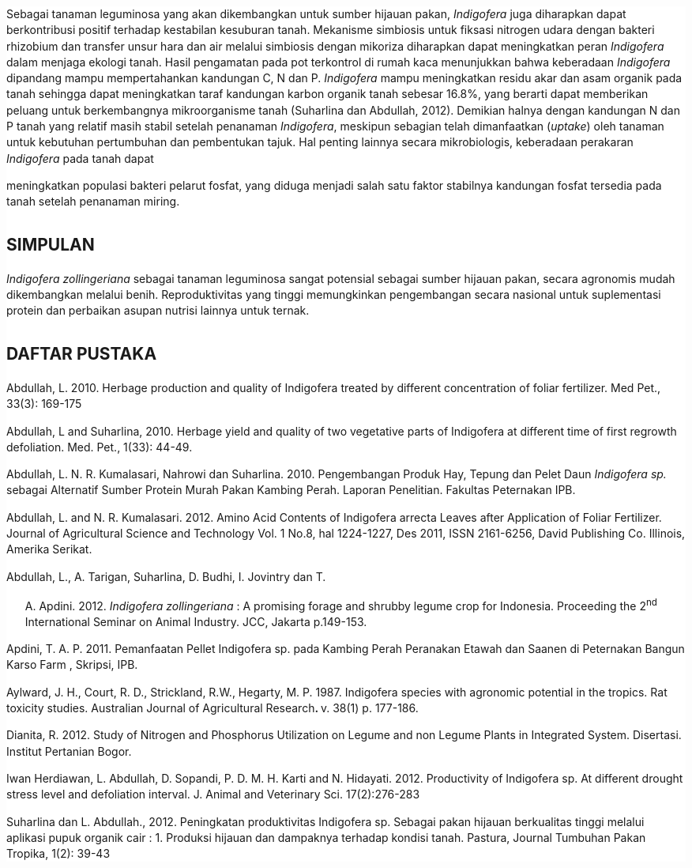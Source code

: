 <p><span class="font11">Sebagai tanaman leguminosa yang akan dikembangkan untuk sumber hijauan pakan, </span><span class="font11" style="font-style:italic;">Indigofera </span><span class="font11">juga diharapkan dapat berkontribusi positif terhadap kestabilan kesuburan tanah. Mekanisme simbiosis untuk fiksasi nitrogen udara dengan bakteri rhizobium dan transfer unsur hara dan air melalui simbiosis dengan mikoriza diharapkan dapat meningkatkan peran </span><span class="font11" style="font-style:italic;">Indigofera</span><span class="font11"> dalam menjaga ekologi tanah. Hasil pengamatan pada pot terkontrol di rumah kaca menunjukkan bahwa keberadaan </span><span class="font11" style="font-style:italic;">Indigofera </span><span class="font11">dipandang mampu mempertahankan kandungan C, N dan P. </span><span class="font11" style="font-style:italic;">Indigofera</span><span class="font11"> mampu meningkatkan residu akar dan asam organik pada tanah sehingga dapat meningkatkan taraf kandungan karbon organik tanah sebesar 16.8%, yang berarti dapat memberikan peluang untuk berkembangnya mikroorganisme tanah (Suharlina dan Abdullah, 2012). Demikian halnya dengan kandungan N dan P tanah yang relatif masih stabil setelah penanaman </span><span class="font11" style="font-style:italic;">Indigofera</span><span class="font11">, meskipun sebagian telah dimanfaatkan (</span><span class="font11" style="font-style:italic;">uptake</span><span class="font11">) oleh tanaman untuk kebutuhan pertumbuhan dan pembentukan tajuk. Hal penting lainnya secara mikrobiologis, keberadaan perakaran </span><span class="font11" style="font-style:italic;">Indigofera</span><span class="font11"> pada tanah dapat</span></p>
<p><span class="font11">meningkatkan populasi bakteri pelarut fosfat, yang diduga menjadi salah satu faktor stabilnya kandungan fosfat tersedia pada tanah setelah penanaman miring.</span></p>
<h2><a name="bookmark19"></a><span class="font11" style="font-weight:bold;"><a name="bookmark20"></a>SIMPULAN</span></h2>
<p><span class="font11" style="font-style:italic;">Indigofera zollingeriana</span><span class="font11"> sebagai tanaman leguminosa sangat potensial sebagai sumber hijauan pakan, secara agronomis mudah dikembangkan melalui benih. Reproduktivitas yang tinggi memungkinkan pengembangan secara nasional untuk suplementasi protein dan perbaikan asupan nutrisi lainnya untuk ternak.</span></p>
<h2><a name="bookmark21"></a><span class="font11" style="font-weight:bold;"><a name="bookmark22"></a>DAFTAR PUSTAKA</span></h2>
<p><span class="font10">Abdullah, L. 2010. Herbage production and quality of Indigofera treated by different concentration of foliar fertilizer. Med Pet., 33(3): 169-175</span></p>
<p><span class="font10">Abdullah, L and Suharlina, 2010. Herbage yield and quality of two vegetative parts of Indigofera at different time of first regrowth defoliation. Med. Pet., 1(33): 44-49.</span></p>
<p><span class="font10">Abdullah, L. N. R. Kumalasari, Nahrowi dan Suharlina. 2010. Pengembangan Produk Hay, Tepung dan Pelet Daun </span><span class="font10" style="font-style:italic;">Indigofera sp.</span><span class="font10"> sebagai Alternatif Sumber Protein Murah Pakan Kambing Perah. Laporan Penelitian. Fakultas Peternakan IPB.</span></p>
<p><span class="font10">Abdullah, L. and N. R. Kumalasari. 2012. Amino Acid Contents of Indigofera arrecta Leaves after Application of Foliar Fertilizer. Journal of Agricultural Science and Technology Vol. 1 No.8, hal 1224-1227, Des 2011, ISSN 2161-6256, David Publishing Co. Illinois, Amerika Serikat.</span></p>
<p><span class="font10">Abdullah, L., A. Tarigan, Suharlina, D. Budhi, I. Jovintry dan T.</span></p>
<ul style="list-style:none;"><li>
<p><span class="font10">A. Apdini. 2012. </span><span class="font10" style="font-style:italic;">Indigofera zollingeriana</span><span class="font10"> : A promising forage and shrubby legume crop for Indonesia. Proceeding the 2<sup>nd</sup> International Seminar on Animal Industry. JCC, Jakarta p.149-153.</span></p></li></ul>
<p><span class="font10">Apdini, T. A. P. 2011. Pemanfaatan Pellet Indigofera sp. pada Kambing Perah Peranakan Etawah dan Saanen di Peternakan Bangun Karso Farm , Skripsi, IPB.</span></p>
<p><span class="font10">Aylward, J. H., Court, R. D., Strickland, R.W., Hegarty, M. P. 1987. Indigofera species with agronomic potential in the tropics. Rat toxicity studies. Australian Journal of Agricultural Research</span><span class="font10" style="font-weight:bold;">. </span><span class="font10">v. 38(1) p. 177-186.</span></p>
<p><span class="font10">Dianita, R. 2012. Study of Nitrogen and Phosphorus Utilization on Legume and non Legume Plants in Integrated System. Disertasi. Institut Pertanian Bogor.</span></p>
<p><span class="font10">Iwan Herdiawan, L. Abdullah, D. Sopandi, P. D. M. H. Karti and N. Hidayati. 2012. Productivity of Indigofera sp. At different drought stress level and defoliation interval. J. Animal and Veterinary Sci. 17(2):276-283</span></p>
<p><span class="font10">Suharlina dan L. Abdullah., 2012. Peningkatan produktivitas Indigofera sp. Sebagai pakan hijauan berkualitas tinggi melalui aplikasi pupuk organik cair : 1. Produksi hijauan dan dampaknya terhadap kondisi tanah. Pastura, Journal Tumbuhan Pakan Tropika, 1(2): 39-43</span></p>